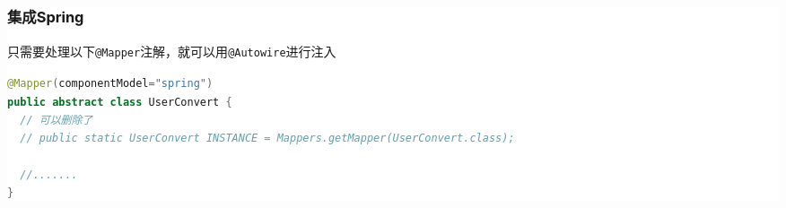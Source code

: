 
### 集成Spring

只需要处理以下`@Mapper`注解，就可以用`@Autowire`进行注入

```java
@Mapper(componentModel="spring")
public abstract class UserConvert {
  // 可以删除了
  // public static UserConvert INSTANCE = Mappers.getMapper(UserConvert.class);

  //.......
}
```







